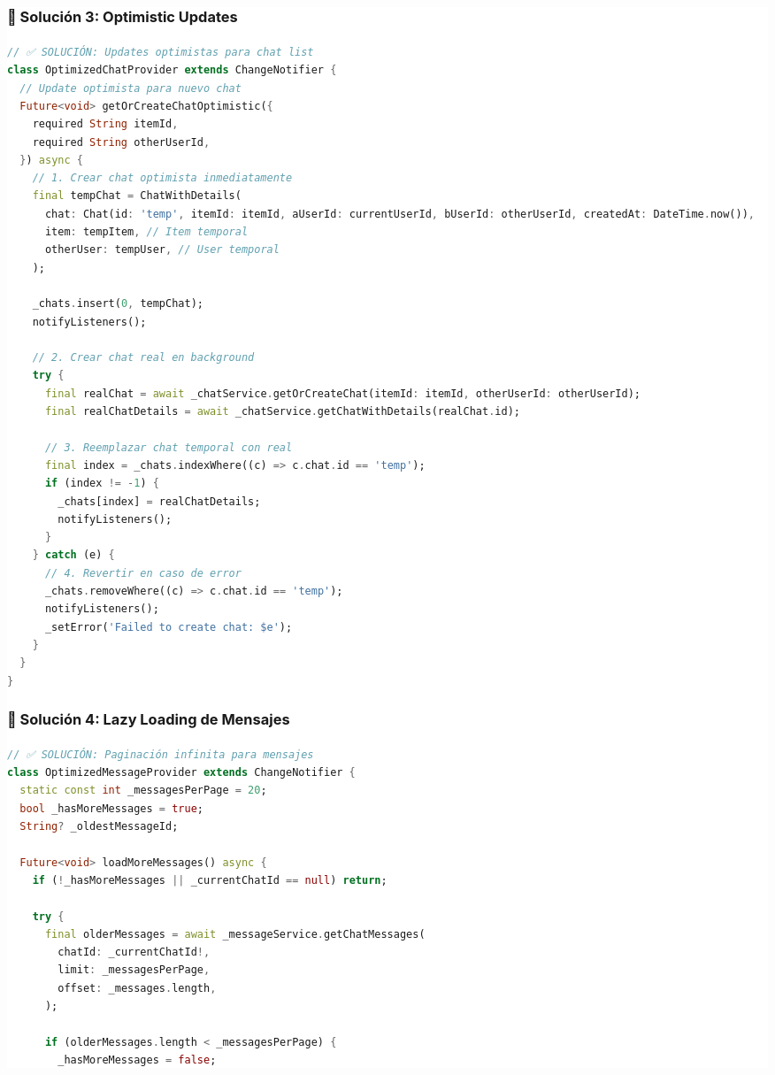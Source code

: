 ### 🚀 Solución 3: Optimistic Updates

```dart
// ✅ SOLUCIÓN: Updates optimistas para chat list
class OptimizedChatProvider extends ChangeNotifier {
  // Update optimista para nuevo chat
  Future<void> getOrCreateChatOptimistic({
    required String itemId,
    required String otherUserId,
  }) async {
    // 1. Crear chat optimista inmediatamente
    final tempChat = ChatWithDetails(
      chat: Chat(id: 'temp', itemId: itemId, aUserId: currentUserId, bUserId: otherUserId, createdAt: DateTime.now()),
      item: tempItem, // Item temporal
      otherUser: tempUser, // User temporal
    );
    
    _chats.insert(0, tempChat);
    notifyListeners();
    
    // 2. Crear chat real en background
    try {
      final realChat = await _chatService.getOrCreateChat(itemId: itemId, otherUserId: otherUserId);
      final realChatDetails = await _chatService.getChatWithDetails(realChat.id);
      
      // 3. Reemplazar chat temporal con real
      final index = _chats.indexWhere((c) => c.chat.id == 'temp');
      if (index != -1) {
        _chats[index] = realChatDetails;
        notifyListeners();
      }
    } catch (e) {
      // 4. Revertir en caso de error
      _chats.removeWhere((c) => c.chat.id == 'temp');
      notifyListeners();
      _setError('Failed to create chat: $e');
    }
  }
}
```

### 🚀 Solución 4: Lazy Loading de Mensajes

```dart
// ✅ SOLUCIÓN: Paginación infinita para mensajes
class OptimizedMessageProvider extends ChangeNotifier {
  static const int _messagesPerPage = 20;
  bool _hasMoreMessages = true;
  String? _oldestMessageId;
  
  Future<void> loadMoreMessages() async {
    if (!_hasMoreMessages || _currentChatId == null) return;
    
    try {
      final olderMessages = await _messageService.getChatMessages(
        chatId: _currentChatId!,
        limit: _messagesPerPage,
        offset: _messages.length,
      );
      
      if (olderMessages.length < _messagesPerPage) {
        _hasMoreMessages = false;
```